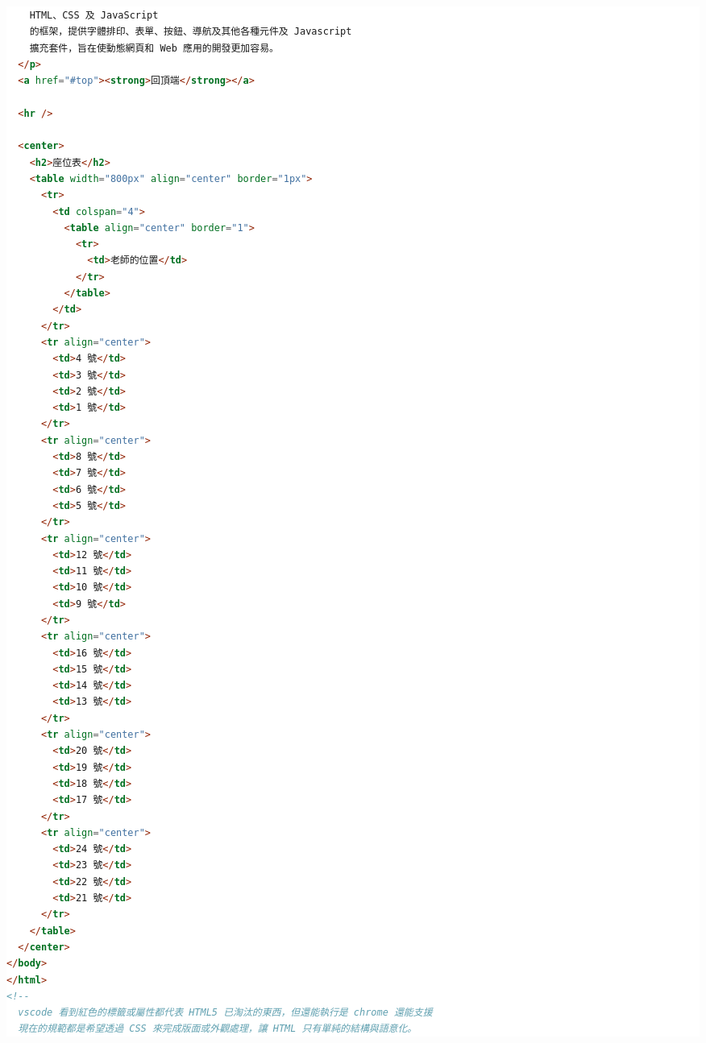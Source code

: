 ```html totalTest.html
    HTML、CSS 及 JavaScript
    的框架，提供字體排印、表單、按鈕、導航及其他各種元件及 Javascript
    擴充套件，旨在使動態網頁和 Web 應用的開發更加容易。
  </p>
  <a href="#top"><strong>回頂端</strong></a>

  <hr />

  <center> 
    <h2>座位表</h2>
    <table width="800px" align="center" border="1px">
      <tr>
        <td colspan="4">
          <table align="center" border="1">
            <tr>
              <td>老師的位置</td>
            </tr>
          </table>
        </td>
      </tr>
      <tr align="center">
        <td>4 號</td>
        <td>3 號</td>
        <td>2 號</td>
        <td>1 號</td>
      </tr>
      <tr align="center">
        <td>8 號</td>
        <td>7 號</td>
        <td>6 號</td>
        <td>5 號</td>
      </tr>
      <tr align="center">
        <td>12 號</td>
        <td>11 號</td>
        <td>10 號</td>
        <td>9 號</td>
      </tr>
      <tr align="center">
        <td>16 號</td>
        <td>15 號</td>
        <td>14 號</td>
        <td>13 號</td>
      </tr>
      <tr align="center">
        <td>20 號</td>
        <td>19 號</td>
        <td>18 號</td>
        <td>17 號</td>
      </tr>
      <tr align="center">
        <td>24 號</td>
        <td>23 號</td>
        <td>22 號</td>
        <td>21 號</td>
      </tr>
    </table>
  </center>
</body>
</html>
<!--
  vscode 看到紅色的標籤或屬性都代表 HTML5 已淘汰的東西，但還能執行是 chrome 還能支援
  現在的規範都是希望透過 CSS 來完成版面或外觀處理，讓 HTML 只有單純的結構與語意化。
```